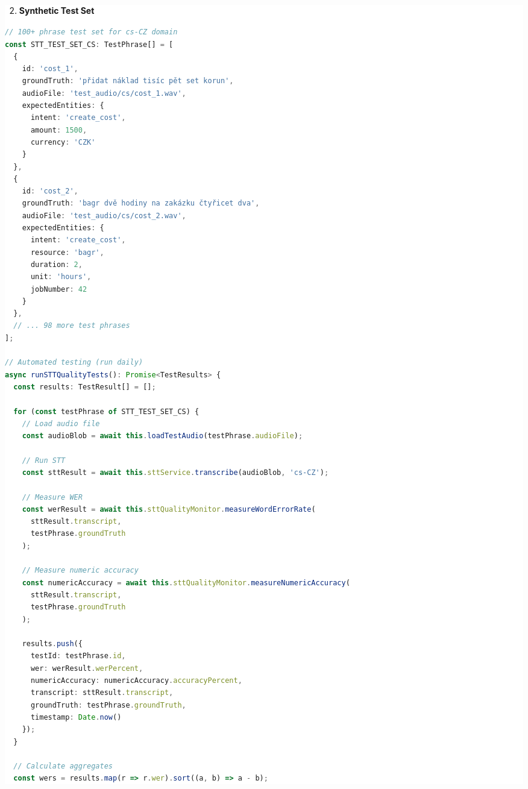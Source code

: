 2. **Synthetic Test Set**
```typescript
// 100+ phrase test set for cs-CZ domain
const STT_TEST_SET_CS: TestPhrase[] = [
  {
    id: 'cost_1',
    groundTruth: 'přidat náklad tisíc pět set korun',
    audioFile: 'test_audio/cs/cost_1.wav',
    expectedEntities: {
      intent: 'create_cost',
      amount: 1500,
      currency: 'CZK'
    }
  },
  {
    id: 'cost_2',
    groundTruth: 'bagr dvě hodiny na zakázku čtyřicet dva',
    audioFile: 'test_audio/cs/cost_2.wav',
    expectedEntities: {
      intent: 'create_cost',
      resource: 'bagr',
      duration: 2,
      unit: 'hours',
      jobNumber: 42
    }
  },
  // ... 98 more test phrases
];

// Automated testing (run daily)
async runSTTQualityTests(): Promise<TestResults> {
  const results: TestResult[] = [];

  for (const testPhrase of STT_TEST_SET_CS) {
    // Load audio file
    const audioBlob = await this.loadTestAudio(testPhrase.audioFile);

    // Run STT
    const sttResult = await this.sttService.transcribe(audioBlob, 'cs-CZ');

    // Measure WER
    const werResult = await this.sttQualityMonitor.measureWordErrorRate(
      sttResult.transcript,
      testPhrase.groundTruth
    );

    // Measure numeric accuracy
    const numericAccuracy = await this.sttQualityMonitor.measureNumericAccuracy(
      sttResult.transcript,
      testPhrase.groundTruth
    );

    results.push({
      testId: testPhrase.id,
      wer: werResult.werPercent,
      numericAccuracy: numericAccuracy.accuracyPercent,
      transcript: sttResult.transcript,
      groundTruth: testPhrase.groundTruth,
      timestamp: Date.now()
    });
  }

  // Calculate aggregates
  const wers = results.map(r => r.wer).sort((a, b) => a - b);
```